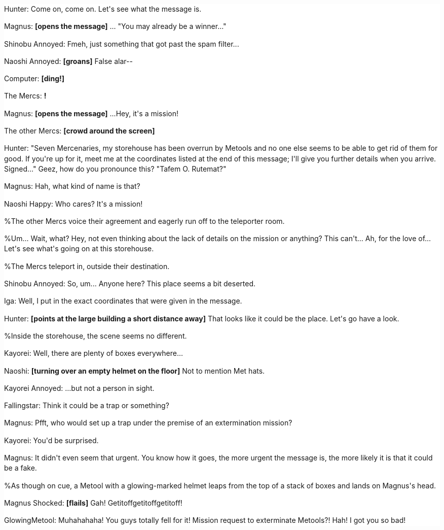 Hunter: Come on, come on. Let's see what the message is.

Magnus: **[opens the message]** ... "You may already be a winner..."

Shinobu Annoyed: Fmeh, just something that got past the spam filter...

Naoshi Annoyed: **[groans]** False alar--

Computer: **[ding!]**

The Mercs: **!**

Magnus: **[opens the message]** ...Hey, it's a mission!

The other Mercs: **[crowd around the screen]**

Hunter: "Seven Mercenaries, my storehouse has been overrun by Metools and no one else seems to be able to get rid of them for good. If you're up for it, meet me at the coordinates listed at the end of this message; I'll give you further details when you arrive. Signed..." Geez, how do you pronounce this? "Tafem O. Rutemat?"

Magnus: Hah, what kind of name is that?

Naoshi Happy: Who cares? It's a mission!

%The other Mercs voice their agreement and eagerly run off to the teleporter room.

%Um... Wait, what? Hey, not even thinking about the lack of details on the mission or anything? This can't... Ah, for the love of... Let's see what's going on at this storehouse.

%The Mercs teleport in, outside their destination.

Shinobu Annoyed: So, um... Anyone here? This place seems a bit deserted.

Iga: Well, I put in the exact coordinates that were given in the message.

Hunter: **[points at the large building a short distance away]** That looks like it could be the place. Let's go have a look.

%Inside the storehouse, the scene seems no different.

Kayorei: Well, there are plenty of boxes everywhere...

Naoshi: **[turning over an empty helmet on the floor]** Not to mention Met hats.

Kayorei Annoyed: ...but not a person in sight.

Fallingstar: Think it could be a trap or something?

Magnus: Pfft, who would set up a trap under the premise of an extermination mission?

Kayorei: You'd be surprised.

Magnus: It didn't even seem that urgent. You know how it goes, the more urgent the message is, the more likely it is that it could be a fake.

%As though on cue, a Metool with a glowing-marked helmet leaps from the top of a stack of boxes and lands on Magnus's head.

Magnus Shocked: **[flails]** Gah! Getitoffgetitoffgetitoff!

GlowingMetool: Muhahahaha! You guys totally fell for it! Mission request to exterminate Metools?! Hah! I got you so bad!
